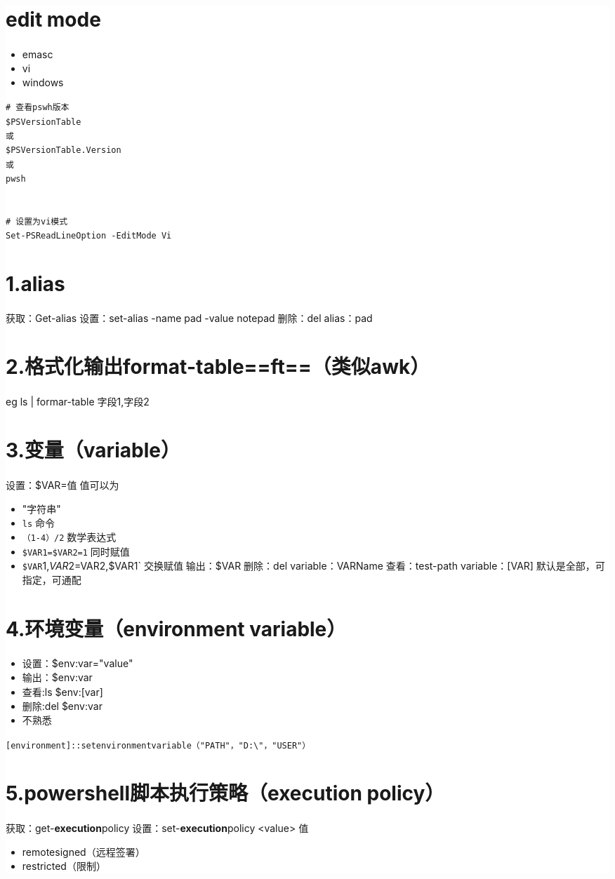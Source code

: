 # edit mode
- emasc
- vi
- windows
```pwsh
# 查看pswh版本
$PSVersionTable
或
$PSVersionTable.Version
或
pwsh


# 设置为vi模式
Set-PSReadLineOption -EditMode Vi
```
# 1.alias
获取：Get-alias
设置：set-alias -name pad -value notepad
删除：del alias：pad
# 2.格式化输出format-table==ft==（类似awk）
eg
   ls | formar-table 字段1,字段2
# 3.变量（variable）
设置：$VAR=值
值可以为
- "字符串"  
- `ls`  命令
- `（1-4）/2`  数学表达式
- `$VAR1=$VAR2=1` 同时赋值
- `$VAR`1,$VAR2=$VAR2,$VAR1` 交换赋值
输出：$VAR
删除：del variable：VARName
查看：test-path variable：[VAR] 默认是全部，可指定，可通配

# 4.环境变量（**env**ironment variable）
- 设置：$env:var="value"
- 输出：$env:var
- 查看:ls $env:[var]
- 删除:del $env:var
- 不熟悉
```
[environment]::setenvironmentvariable（"PATH"，"D:\"，"USER"）
```
# 5.powershell脚本执行策略（execution policy）
获取：get-**execution**policy
设置：set-**execution**policy  \<value>
值
- remotesigned（远程签署）
- restricted（限制）
